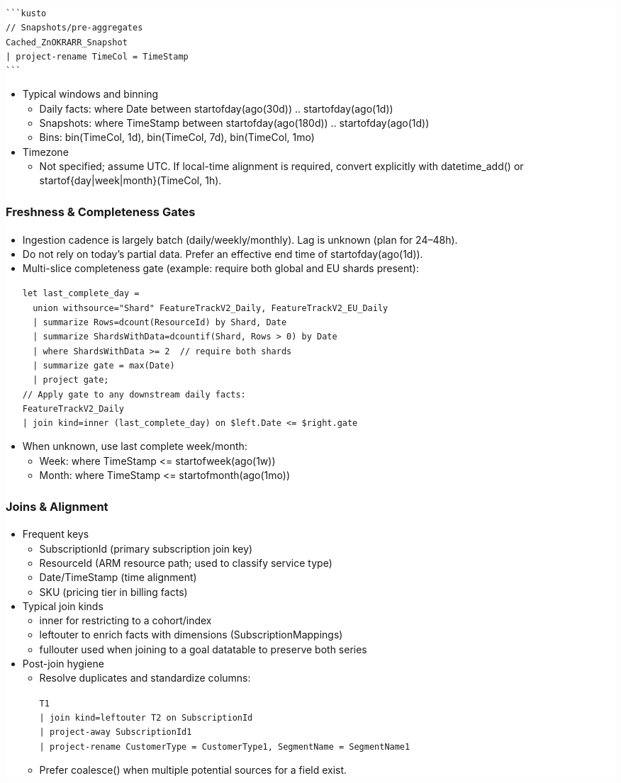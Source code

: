     ```kusto
    // Snapshots/pre-aggregates
    Cached_ZnOKRARR_Snapshot
    | project-rename TimeCol = TimeStamp
    ```
- Typical windows and binning
  - Daily facts: where Date between startofday(ago(30d)) .. startofday(ago(1d))
  - Snapshots: where TimeStamp between startofday(ago(180d)) .. startofday(ago(1d))
  - Bins: bin(TimeCol, 1d), bin(TimeCol, 7d), bin(TimeCol, 1mo)
- Timezone
  - Not specified; assume UTC. If local-time alignment is required, convert explicitly with datetime_add() or startof{day|week|month}(TimeCol, 1h).

### Freshness & Completeness Gates
- Ingestion cadence is largely batch (daily/weekly/monthly). Lag is unknown (plan for 24–48h).
- Do not rely on today’s partial data. Prefer an effective end time of startofday(ago(1d)).
- Multi-slice completeness gate (example: require both global and EU shards present):
  ```kusto
  let last_complete_day = 
    union withsource="Shard" FeatureTrackV2_Daily, FeatureTrackV2_EU_Daily
    | summarize Rows=dcount(ResourceId) by Shard, Date
    | summarize ShardsWithData=dcountif(Shard, Rows > 0) by Date
    | where ShardsWithData >= 2  // require both shards
    | summarize gate = max(Date)
    | project gate;
  // Apply gate to any downstream daily facts:
  FeatureTrackV2_Daily
  | join kind=inner (last_complete_day) on $left.Date <= $right.gate
  ```
- When unknown, use last complete week/month:
  - Week: where TimeStamp <= startofweek(ago(1w))
  - Month: where TimeStamp <= startofmonth(ago(1mo))

### Joins & Alignment
- Frequent keys
  - SubscriptionId (primary subscription join key)
  - ResourceId (ARM resource path; used to classify service type)
  - Date/TimeStamp (time alignment)
  - SKU (pricing tier in billing facts)
- Typical join kinds
  - inner for restricting to a cohort/index
  - leftouter to enrich facts with dimensions (SubscriptionMappings)
  - fullouter used when joining to a goal datatable to preserve both series
- Post-join hygiene
  - Resolve duplicates and standardize columns:
    ```kusto
    T1
    | join kind=leftouter T2 on SubscriptionId
    | project-away SubscriptionId1
    | project-rename CustomerType = CustomerType1, SegmentName = SegmentName1
    ```
  - Prefer coalesce() when multiple potential sources for a field exist.
